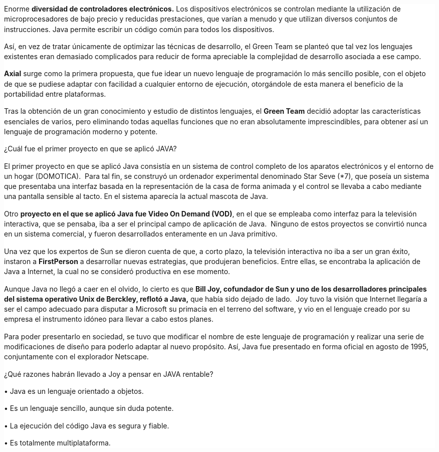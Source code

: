 Enorme **diversidad de controladores electrónicos.** Los dispositivos electrónicos se controlan mediante la utilización de microprocesadores de bajo precio y reducidas prestaciones, que varían a menudo y que utilizan diversos conjuntos de instrucciones. Java permite escribir un código común para todos los dispositivos. 

Así, en vez de tratar únicamente de optimizar las técnicas de desarrollo, el Green Team se planteó que tal vez los lenguajes existentes eran demasiado complicados para reducir de forma apreciable la complejidad de desarrollo asociada a ese campo. 

**Axial** surge como la primera propuesta, que fue idear un nuevo lenguaje de programación lo más sencillo posible, con el objeto de que se pudiese adaptar con facilidad a cualquier entorno de ejecución, otorgándole de esta manera el beneficio de la portabilidad entre plataformas.


Tras la obtención de un gran conocimiento y estudio de distintos lenguajes, el **Green Team** decidió adoptar las características esenciales de varios, pero eliminando todas aquellas funciones que no eran absolutamente imprescindibles, para obtener así un lenguaje de programación moderno y potente.

¿Cuál fue el primer proyecto en que se aplicó JAVA?

El primer proyecto en que se aplicó Java consistía en un sistema de control completo de los aparatos electrónicos y el entorno de un hogar (DOMOTICA). 
Para tal fin, se construyó un ordenador experimental denominado Star Seve (\*7), que poseía un sistema que presentaba una interfaz basada en la representación de la casa de forma animada y el control se llevaba a cabo mediante una pantalla sensible al tacto. En el sistema aparecía la actual mascota de Java.

Otro **proyecto en el que se aplicó Java fue Video On Demand (VOD)**, en el que se empleaba como interfaz para la televisión interactiva, que se pensaba, iba a ser el principal campo de aplicación de Java. 
Ninguno de estos proyectos se convirtió nunca en un sistema comercial, y fueron desarrollados enteramente en un Java primitivo.

Una vez que los expertos de Sun se dieron cuenta de que, a corto plazo, la televisión interactiva no iba a ser un gran éxito, instaron a **FirstPerson** a desarrollar nuevas estrategias, que produjeran beneficios. Entre ellas, se encontraba la aplicación de Java a Internet, la cual no se consideró productiva en ese momento.

Aunque Java no llegó a caer en el olvido, lo cierto es que **Bill Joy, cofundador de Sun y uno de los desarrolladores principales del sistema operativo Unix de Berckley, reflotó a Java,** que había sido dejado de lado. 
Joy tuvo la visión que Internet llegaría a ser el campo adecuado para disputar a Microsoft su primacía en el terreno del software, y vio en el lenguaje creado por su empresa el instrumento idóneo para llevar a cabo estos planes.

Para poder presentarlo en sociedad, se tuvo que modificar el nombre de este lenguaje de programación y realizar una serie de modificaciones de diseño para poderlo adaptar al nuevo propósito. Así, Java fue presentado en forma oficial en agosto de 1995, conjuntamente con el explorador Netscape.

¿Qué razones habrán llevado a Joy a pensar en JAVA rentable?

• Java es un lenguaje orientado a objetos.

• Es un lenguaje sencillo, aunque sin duda potente. 

• La ejecución del código Java es segura y fiable.

• Es totalmente multiplataforma.
